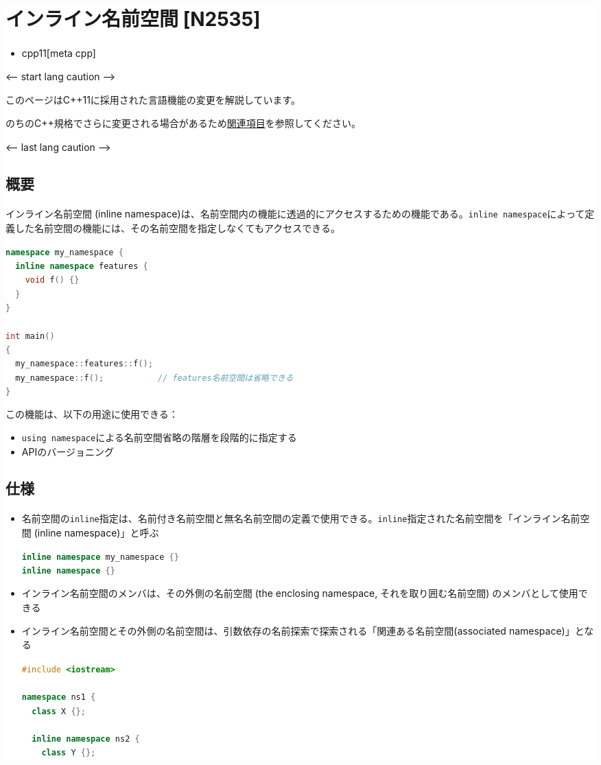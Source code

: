 # インライン名前空間 [N2535]
* cpp11[meta cpp]

<-- start lang caution -->

このページはC++11に採用された言語機能の変更を解説しています。

のちのC++規格でさらに変更される場合があるため[関連項目](#relative_page)を参照してください。

<-- last lang caution -->

## 概要
インライン名前空間 (inline namespace)は、名前空間内の機能に透過的にアクセスするための機能である。`inline namespace`によって定義した名前空間の機能には、その名前空間を指定しなくてもアクセスできる。

```cpp
namespace my_namespace {
  inline namespace features {
    void f() {}
  }
}

int main()
{
  my_namespace::features::f();
  my_namespace::f();           // features名前空間は省略できる
}
```

この機能は、以下の用途に使用できる：

- `using namespace`による名前空間省略の階層を段階的に指定する
- APIのバージョニング


## 仕様
- 名前空間の`inline`指定は、名前付き名前空間と無名名前空間の定義で使用できる。`inline`指定された名前空間を「インライン名前空間 (inline namespace)」と呼ぶ

    ```cpp
    inline namespace my_namespace {}
    inline namespace {}
    ```

- インライン名前空間のメンバは、その外側の名前空間 (the enclosing namespace, それを取り囲む名前空間) のメンバとして使用できる
- インライン名前空間とその外側の名前空間は、引数依存の名前探索で探索される「関連ある名前空間(associated namespace)」となる

    ```cpp example
    #include <iostream>

    namespace ns1 {
      class X {};

      inline namespace ns2 {
        class Y {};
